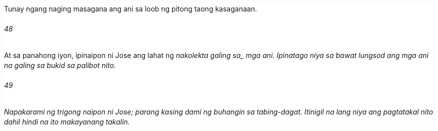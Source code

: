 







Tunay ngang naging masagana ang ani sa loob ng pitong taong kasaganaan. 





















###### 48 










At sa panahong iyon, ipinaipon ni Jose ang lahat ng <i class="trans-change">nakolekta galing sa_ mga ani. Ipinatago niya sa bawat lungsod ang mga ani na galing sa bukid sa palibot nito. 





















###### 49 










Napakarami ng trigong naipon ni Jose; parang kasing dami ng buhangin sa tabing-dagat. Itinigil na lang niya ang pagtatakal nito dahil hindi na ito makayanang takalin. 








